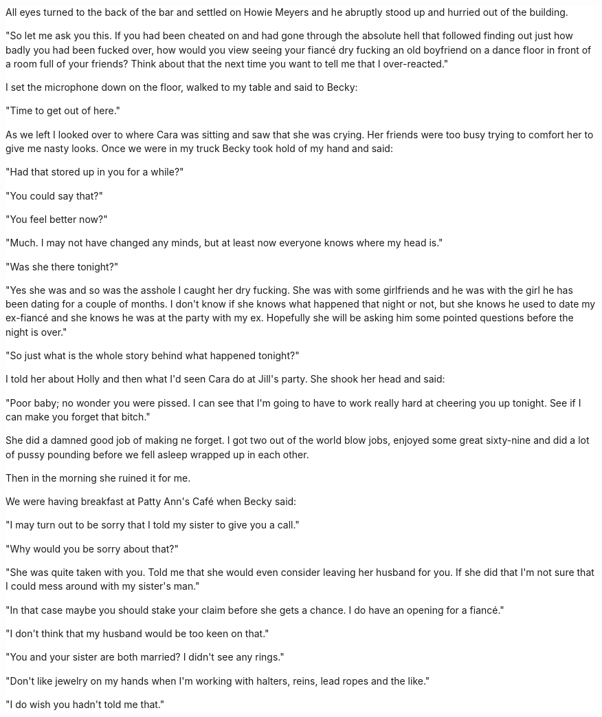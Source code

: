 All eyes turned to the back of the bar and settled on Howie Meyers and he abruptly stood up and hurried out of the building. 

 "So let me ask you this. If you had been cheated on and had gone through the absolute hell that followed finding out just how badly you had been fucked over, how would you view seeing your fiancé dry fucking an old boyfriend on a dance floor in front of a room full of your friends? Think about that the next time you want to tell me that I over-reacted." 

 I set the microphone down on the floor, walked to my table and said to Becky: 

 "Time to get out of here." 

 As we left I looked over to where Cara was sitting and saw that she was crying. Her friends were too busy trying to comfort her to give me nasty looks. Once we were in my truck Becky took hold of my hand and said: 

 "Had that stored up in you for a while?" 

 "You could say that?" 

 "You feel better now?" 

 "Much. I may not have changed any minds, but at least now everyone knows where my head is." 

 "Was she there tonight?" 

 "Yes she was and so was the asshole I caught her dry fucking. She was with some girlfriends and he was with the girl he has been dating for a couple of months. I don't know if she knows what happened that night or not, but she knows he used to date my ex-fiancé and she knows he was at the party with my ex. Hopefully she will be asking him some pointed questions before the night is over." 

 "So just what is the whole story behind what happened tonight?" 

 I told her about Holly and then what I'd seen Cara do at Jill's party. She shook her head and said: 

 "Poor baby; no wonder you were pissed. I can see that I'm going to have to work really hard at cheering you up tonight. See if I can make you forget that bitch." 

 She did a damned good job of making ne forget. I got two out of the world blow jobs, enjoyed some great sixty-nine and did a lot of pussy pounding before we fell asleep wrapped up in each other. 

 Then in the morning she ruined it for me. 

 We were having breakfast at Patty Ann's Café when Becky said: 

 "I may turn out to be sorry that I told my sister to give you a call." 

 "Why would you be sorry about that?" 

 "She was quite taken with you. Told me that she would even consider leaving her husband for you. If she did that I'm not sure that I could mess around with my sister's man." 

 "In that case maybe you should stake your claim before she gets a chance. I do have an opening for a fiancé." 

 "I don't think that my husband would be too keen on that." 

 "You and your sister are both married? I didn't see any rings." 

 "Don't like jewelry on my hands when I'm working with halters, reins, lead ropes and the like." 

 "I do wish you hadn't told me that." 
